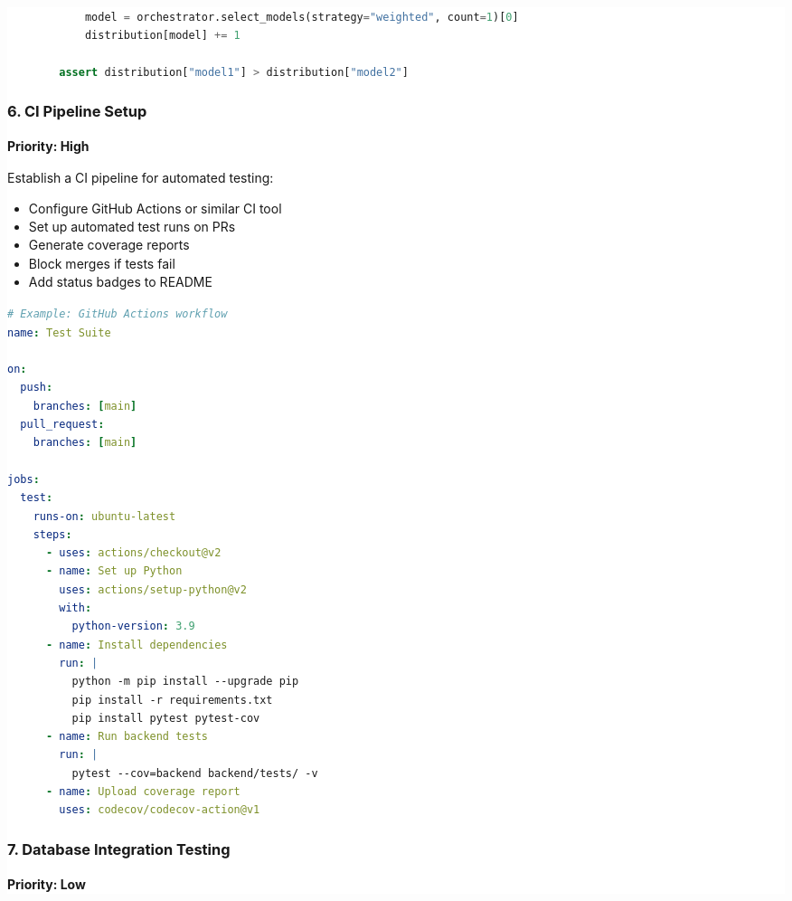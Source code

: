 ```python
            model = orchestrator.select_models(strategy="weighted", count=1)[0]
            distribution[model] += 1

        assert distribution["model1"] > distribution["model2"]
```

### 6. CI Pipeline Setup

**Priority: High**

Establish a CI pipeline for automated testing:

- Configure GitHub Actions or similar CI tool
- Set up automated test runs on PRs
- Generate coverage reports
- Block merges if tests fail
- Add status badges to README

```yaml
# Example: GitHub Actions workflow
name: Test Suite

on:
  push:
    branches: [main]
  pull_request:
    branches: [main]

jobs:
  test:
    runs-on: ubuntu-latest
    steps:
      - uses: actions/checkout@v2
      - name: Set up Python
        uses: actions/setup-python@v2
        with:
          python-version: 3.9
      - name: Install dependencies
        run: |
          python -m pip install --upgrade pip
          pip install -r requirements.txt
          pip install pytest pytest-cov
      - name: Run backend tests
        run: |
          pytest --cov=backend backend/tests/ -v
      - name: Upload coverage report
        uses: codecov/codecov-action@v1
```

### 7. Database Integration Testing

**Priority: Low**
